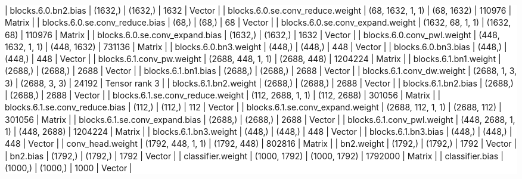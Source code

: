 | blocks.6.0.bn2.bias | (1632,) | (1632,) | 1632 | Vector |
| blocks.6.0.se.conv_reduce.weight | (68, 1632, 1, 1) | (68, 1632) | 110976 | Matrix |
| blocks.6.0.se.conv_reduce.bias | (68,) | (68,) | 68 | Vector |
| blocks.6.0.se.conv_expand.weight | (1632, 68, 1, 1) | (1632, 68) | 110976 | Matrix |
| blocks.6.0.se.conv_expand.bias | (1632,) | (1632,) | 1632 | Vector |
| blocks.6.0.conv_pwl.weight | (448, 1632, 1, 1) | (448, 1632) | 731136 | Matrix |
| blocks.6.0.bn3.weight | (448,) | (448,) | 448 | Vector |
| blocks.6.0.bn3.bias | (448,) | (448,) | 448 | Vector |
| blocks.6.1.conv_pw.weight | (2688, 448, 1, 1) | (2688, 448) | 1204224 | Matrix |
| blocks.6.1.bn1.weight | (2688,) | (2688,) | 2688 | Vector |
| blocks.6.1.bn1.bias | (2688,) | (2688,) | 2688 | Vector |
| blocks.6.1.conv_dw.weight | (2688, 1, 3, 3) | (2688, 3, 3) | 24192 | Tensor rank 3 |
| blocks.6.1.bn2.weight | (2688,) | (2688,) | 2688 | Vector |
| blocks.6.1.bn2.bias | (2688,) | (2688,) | 2688 | Vector |
| blocks.6.1.se.conv_reduce.weight | (112, 2688, 1, 1) | (112, 2688) | 301056 | Matrix |
| blocks.6.1.se.conv_reduce.bias | (112,) | (112,) | 112 | Vector |
| blocks.6.1.se.conv_expand.weight | (2688, 112, 1, 1) | (2688, 112) | 301056 | Matrix |
| blocks.6.1.se.conv_expand.bias | (2688,) | (2688,) | 2688 | Vector |
| blocks.6.1.conv_pwl.weight | (448, 2688, 1, 1) | (448, 2688) | 1204224 | Matrix |
| blocks.6.1.bn3.weight | (448,) | (448,) | 448 | Vector |
| blocks.6.1.bn3.bias | (448,) | (448,) | 448 | Vector |
| conv_head.weight | (1792, 448, 1, 1) | (1792, 448) | 802816 | Matrix |
| bn2.weight | (1792,) | (1792,) | 1792 | Vector |
| bn2.bias | (1792,) | (1792,) | 1792 | Vector |
| classifier.weight | (1000, 1792) | (1000, 1792) | 1792000 | Matrix |
| classifier.bias | (1000,) | (1000,) | 1000 | Vector |

